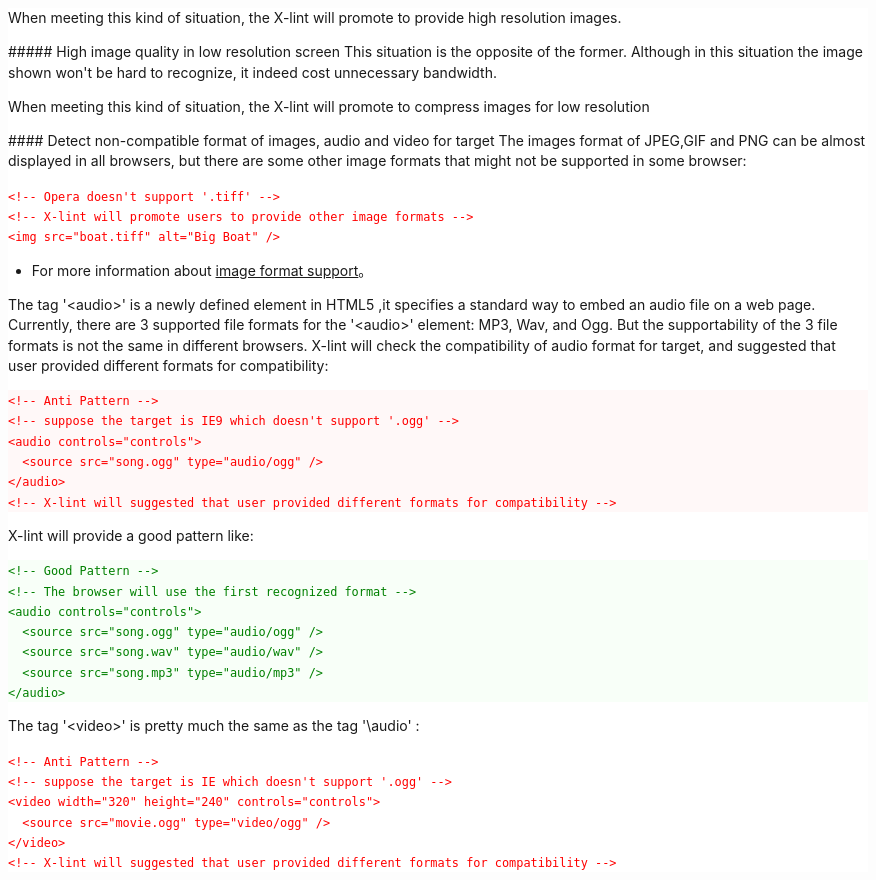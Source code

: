 When meeting this kind of situation, the X-lint will promote to provide high resolution images.

<div id="multi2"></div>
##### High image quality in low resolution screen
This situation is the opposite of the former. Although in this situation the image shown won't be hard to recognize, it indeed cost unnecessary bandwidth.

When meeting this kind of situation, the X-lint will promote to compress images for low resolution

<div id="multi3"></div>
#### Detect non-compatible format of images, audio and video for target
The images format of JPEG,GIF and PNG can be almost displayed in all browsers, but there are some other image formats that might not be supported in some browser:
	
<pre><code><font color="red">&lt;!-- Opera doesn't support '.tiff' --&gt;
&lt;!-- X-lint will promote users to provide other image formats --&gt;
&lt;img src="boat.tiff" alt="Big Boat" /&gt;</font>
</code></pre>
	
* For more information about [image format support](http://en.wikipedia.org/wiki/Comparison_of_web_browsers#Image_format_support)。

The tag '\<audio>' is a newly defined element in HTML5 ,it specifies a standard way to embed an audio file on a web page. Currently, there are 3 supported file formats for the '\<audio>' element: MP3, Wav, and Ogg. But the supportability of the 3 file formats is not the same in different browsers. X-lint will check the compatibility of audio format for target, and suggested that user provided different formats for compatibility:
	
<pre style="background-color:#fff8f8"><code ><font color="red" style="background-color:#fff8f8">&lt;!-- Anti Pattern --&gt;
&lt;!-- suppose the target is IE9 which doesn't support '.ogg' --&gt;
&lt;audio controls="controls"&gt;
  &lt;source src="song.ogg" type="audio/ogg" /&gt;
&lt;/audio&gt;
&lt;!-- X-lint will suggested that user provided different formats for compatibility --&gt;  
</font></code></pre>
	
X-lint will provide a good pattern like:
	
<pre style="background-color:#f8fff8"><code><font color="green" "style="background-color:#f8fff8"">&lt;!-- Good Pattern --&gt;
&lt;!-- The browser will use the first recognized format --&gt;
&lt;audio controls="controls"&gt;
  &lt;source src="song.ogg" type="audio/ogg" /&gt;
  &lt;source src="song.wav" type="audio/wav" /&gt;
  &lt;source src="song.mp3" type="audio/mp3" /&gt;
&lt;/audio&gt; 
</font></code></pre>

The tag '\<video>' is pretty much the same as the tag '\audio' :
	
<pre><code><font color="red">&lt;!-- Anti Pattern --&gt;
&lt;!-- suppose the target is IE which doesn't support '.ogg' --&gt;
&lt;video width="320" height="240" controls="controls"&gt;
  &lt;source src="movie.ogg" type="video/ogg" /&gt;
&lt;/video&gt;
&lt;!-- X-lint will suggested that user provided different formats for compatibility --&gt;  
</font></code></pre>
